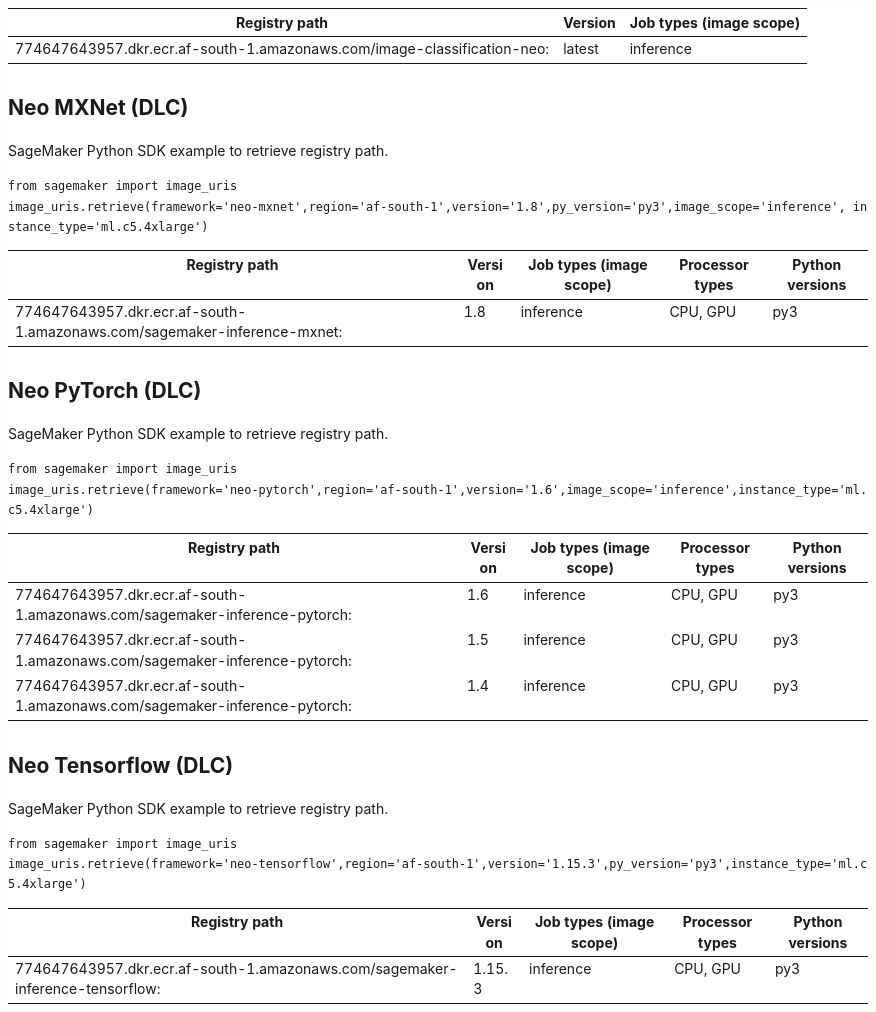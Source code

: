 
| Registry path | Version | Job types \(image scope\) | 
| --- | --- | --- | 
| 774647643957\.dkr\.ecr\.af\-south\-1\.amazonaws\.com/image\-classification\-neo:<tag> | latest | inference | 

## Neo MXNet \(DLC\)<a name="neo-mxnet-af-south-1.title"></a>

SageMaker Python SDK example to retrieve registry path\.

```
from sagemaker import image_uris
image_uris.retrieve(framework='neo-mxnet',region='af-south-1',version='1.8',py_version='py3',image_scope='inference', instance_type='ml.c5.4xlarge')
```


| Registry path | Version | Job types \(image scope\) | Processor types | Python versions | 
| --- | --- | --- | --- | --- | 
| 774647643957\.dkr\.ecr\.af\-south\-1\.amazonaws\.com/sagemaker\-inference\-mxnet:<tag> | 1\.8 | inference | CPU, GPU | py3 | 

## Neo PyTorch \(DLC\)<a name="neo-pytorch-af-south-1.title"></a>

SageMaker Python SDK example to retrieve registry path\.

```
from sagemaker import image_uris
image_uris.retrieve(framework='neo-pytorch',region='af-south-1',version='1.6',image_scope='inference',instance_type='ml.c5.4xlarge')
```


| Registry path | Version | Job types \(image scope\) | Processor types | Python versions | 
| --- | --- | --- | --- | --- | 
| 774647643957\.dkr\.ecr\.af\-south\-1\.amazonaws\.com/sagemaker\-inference\-pytorch:<tag> | 1\.6 | inference | CPU, GPU | py3 | 
| 774647643957\.dkr\.ecr\.af\-south\-1\.amazonaws\.com/sagemaker\-inference\-pytorch:<tag> | 1\.5 | inference | CPU, GPU | py3 | 
| 774647643957\.dkr\.ecr\.af\-south\-1\.amazonaws\.com/sagemaker\-inference\-pytorch:<tag> | 1\.4 | inference | CPU, GPU | py3 | 

## Neo Tensorflow \(DLC\)<a name="neo-tensorflow-af-south-1.title"></a>

SageMaker Python SDK example to retrieve registry path\.

```
from sagemaker import image_uris
image_uris.retrieve(framework='neo-tensorflow',region='af-south-1',version='1.15.3',py_version='py3',instance_type='ml.c5.4xlarge')
```


| Registry path | Version | Job types \(image scope\) | Processor types | Python versions | 
| --- | --- | --- | --- | --- | 
| 774647643957\.dkr\.ecr\.af\-south\-1\.amazonaws\.com/sagemaker\-inference\-tensorflow:<tag> | 1\.15\.3 | inference | CPU, GPU | py3 | 
